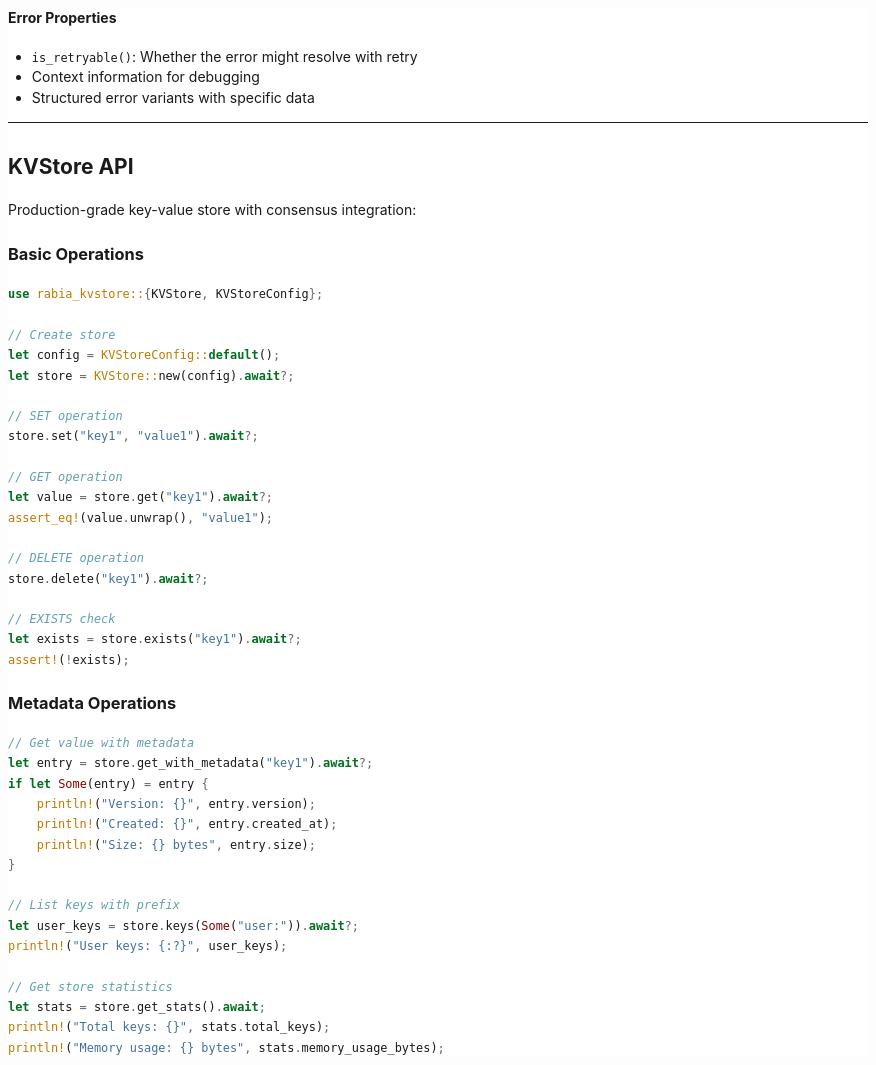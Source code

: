 #### Error Properties

- `is_retryable()`: Whether the error might resolve with retry
- Context information for debugging
- Structured error variants with specific data

---

## KVStore API

Production-grade key-value store with consensus integration:

### Basic Operations

```rust
use rabia_kvstore::{KVStore, KVStoreConfig};

// Create store
let config = KVStoreConfig::default();
let store = KVStore::new(config).await?;

// SET operation
store.set("key1", "value1").await?;

// GET operation
let value = store.get("key1").await?;
assert_eq!(value.unwrap(), "value1");

// DELETE operation
store.delete("key1").await?;

// EXISTS check
let exists = store.exists("key1").await?;
assert!(!exists);
```

### Metadata Operations

```rust
// Get value with metadata
let entry = store.get_with_metadata("key1").await?;
if let Some(entry) = entry {
    println!("Version: {}", entry.version);
    println!("Created: {}", entry.created_at);
    println!("Size: {} bytes", entry.size);
}

// List keys with prefix
let user_keys = store.keys(Some("user:")).await?;
println!("User keys: {:?}", user_keys);

// Get store statistics
let stats = store.get_stats().await;
println!("Total keys: {}", stats.total_keys);
println!("Memory usage: {} bytes", stats.memory_usage_bytes);
```
